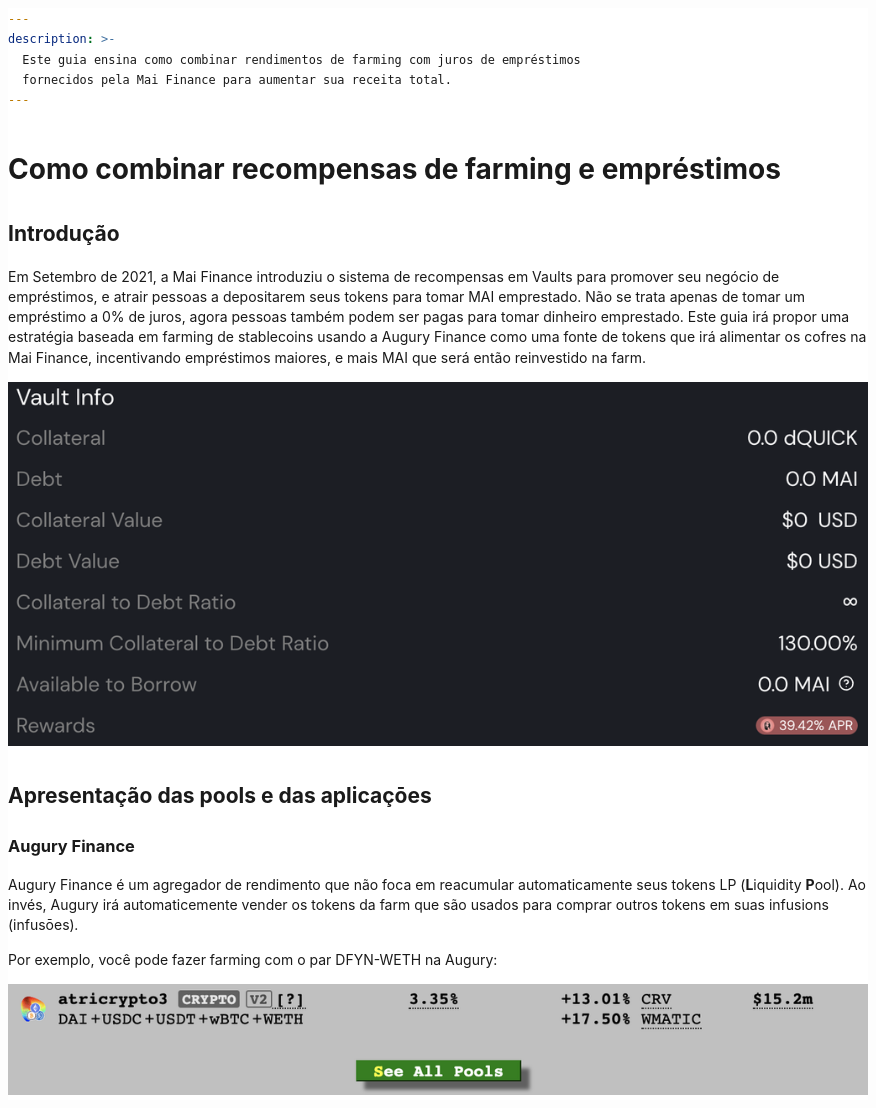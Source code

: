 ```yaml
---
description: >-
  Este guia ensina como combinar rendimentos de farming com juros de empréstimos
  fornecidos pela Mai Finance para aumentar sua receita total.
---
```


# Como combinar recompensas de farming e empréstimos

## Introdução

Em Setembro de 2021, a Mai Finance introduziu o sistema de recompensas em Vaults para promover seu negócio de empréstimos, e atrair pessoas a depositarem seus tokens para tomar MAI emprestado. Não se trata apenas de tomar um empréstimo a 0% de juros, agora pessoas também podem ser pagas para tomar dinheiro emprestado. Este guia irá propor uma estratégia baseada em farming de stablecoins usando a Augury Finance como uma fonte de tokens que irá alimentar os cofres na Mai Finance, incentivando empréstimos maiores, e mais MAI que será então reinvestido na farm.

![](<../../.gitbook/assets/image (7).png>)

## Apresentação das pools e das aplicaçōes

### Augury Finance

Augury Finance é um agregador de rendimento que não foca em reacumular automaticamente seus tokens LP (**L**iquidity **P**ool). Ao invés, Augury irá automaticemente vender os tokens da farm que são usados para comprar outros tokens em suas infusions (infusōes)_._

Por exemplo, você pode fazer farming com o par DFYN-WETH na Augury:

![Exemplo da pool de mineração de DFYN-WETH na Augury Finance](<../../.gitbook/assets/image (32).png>)
